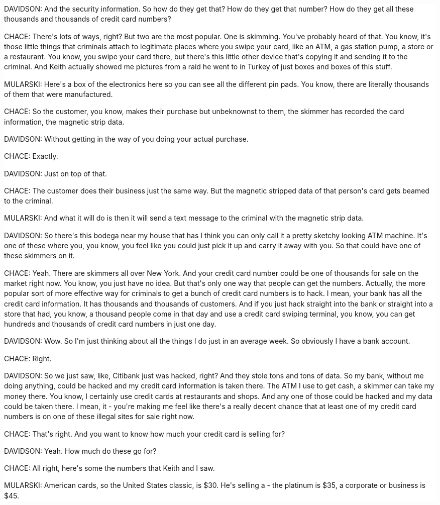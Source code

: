 DAVIDSON: And the security information. So how do they get that? How do they get that number? How do they get all these thousands and thousands of credit card numbers?

CHACE: There's lots of ways, right? But two are the most popular. One is skimming. You've probably heard of that. You know, it's those little things that criminals attach to legitimate places where you swipe your card, like an ATM, a gas station pump, a store or a restaurant. You know, you swipe your card there, but there's this little other device that's copying it and sending it to the criminal. And Keith actually showed me pictures from a raid he went to in Turkey of just boxes and boxes of this stuff.

MULARSKI: Here's a box of the electronics here so you can see all the different pin pads. You know, there are literally thousands of them that were manufactured.

CHACE: So the customer, you know, makes their purchase but unbeknownst to them, the skimmer has recorded the card information, the magnetic strip data.

DAVIDSON: Without getting in the way of you doing your actual purchase.

CHACE: Exactly.

DAVIDSON: Just on top of that.

CHACE: The customer does their business just the same way. But the magnetic stripped data of that person's card gets beamed to the criminal.

MULARSKI: And what it will do is then it will send a text message to the criminal with the magnetic strip data.

DAVIDSON: So there's this bodega near my house that has I think you can only call it a pretty sketchy looking ATM machine. It's one of these where you, you know, you feel like you could just pick it up and carry it away with you. So that could have one of these skimmers on it.

CHACE: Yeah. There are skimmers all over New York. And your credit card number could be one of thousands for sale on the market right now. You know, you just have no idea. But that's only one way that people can get the numbers. Actually, the more popular sort of more effective way for criminals to get a bunch of credit card numbers is to hack. I mean, your bank has all the credit card information. It has thousands and thousands of customers. And if you just hack straight into the bank or straight into a store that had, you know, a thousand people come in that day and use a credit card swiping terminal, you know, you can get hundreds and thousands of credit card numbers in just one day.

DAVIDSON: Wow. So I'm just thinking about all the things I do just in an average week. So obviously I have a bank account.

CHACE: Right.

DAVIDSON: So we just saw, like, Citibank just was hacked, right? And they stole tons and tons of data. So my bank, without me doing anything, could be hacked and my credit card information is taken there. The ATM I use to get cash, a skimmer can take my money there. You know, I certainly use credit cards at restaurants and shops. And any one of those could be hacked and my data could be taken there. I mean, it - you're making me feel like there's a really decent chance that at least one of my credit card numbers is on one of these illegal sites for sale right now.

CHACE: That's right. And you want to know how much your credit card is selling for?

DAVIDSON: Yeah. How much do these go for?

CHACE: All right, here's some the numbers that Keith and I saw.

MULARSKI: American cards, so the United States classic, is $30. He's selling a - the platinum is $35, a corporate or business is $45.
